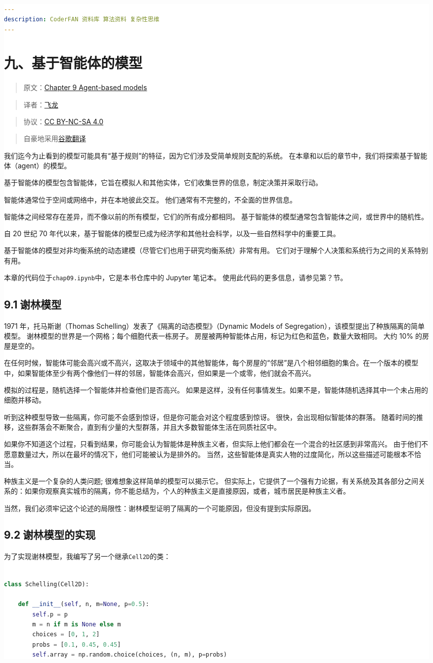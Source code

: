 ```yaml
---
description: CoderFAN 资料库 算法资料 复杂性思维
---
```


# 九、基于智能体的模型

> 原文：[Chapter 9  Agent-based models](http://greenteapress.com/complexity2/html/thinkcomplexity2010.html)

> 译者：[飞龙](https://github.com/wizardforcel)

> 协议：[CC BY-NC-SA 4.0](http://creativecommons.org/licenses/by-nc-sa/4.0/)

> 自豪地采用[谷歌翻译](https://translate.google.cn/)

我们迄今为止看到的模型可能具有“基于规则”的特征，因为它们涉及受简单规则支配的系统。 在本章和以后的章节中，我们将探索基于智能体（agent）的模型。

基于智能体的模型包含智能体，它旨在模拟人和其他实体，它们收集世界的信息，制定决策并采取行动。

智能体通常位于空间或网络中，并在本地彼此交互。 他们通常有不完整的，不全面的世界信息。

智能体之间经常存在差异，而不像以前的所有模型，它们的所有成分都相同。 基于智能体的模型通常包含智能体之间，或世界中的随机性。

自 20 世纪 70 年代以来，基于智能体的模型已成为经济学和其他社会科学，以及一些自然科学中的重要工具。

基于智能体的模型对非均衡系统的动态建模（尽管它们也用于研究均衡系统）非常有用。 它们对于理解个人决策和系统行为之间的关系特别有用。

本章的代码位于`chap09.ipynb`中，它是本书仓库中的 Jupyter 笔记本。 使用此代码的更多信息，请参见第？节。

## 9.1 谢林模型

1971 年，托马斯谢（Thomas Schelling）发表了《隔离的动态模型》（Dynamic Models of Segregation），该模型提出了种族隔离的简单模型。 谢林模型的世界是一个网格；每个细胞代表一栋房子。 房屋被两种智能体占用，标记为红色和蓝色，数量大致相同。 大约 10% 的房屋是空的。

在任何时候，智能体可能会高兴或不高兴，这取决于领域中的其他智能体，每个房屋的“邻居”是八个相邻细胞的集合。在一个版本的模型中，如果智能体至少有两个像他们一样的邻居，智能体会高兴，但如果是一个或零，他们就会不高兴。

模拟的过程是，随机选择一个智能体并检查他们是否高兴。 如果是这样，没有任何事情发生。如果不是，智能体随机选择其中一个未占用的细胞并移动。

听到这种模型导致一些隔离，你可能不会感到惊讶，但是你可能会对这个程度感到惊讶。 很快，会出现相似智能体的群落。 随着时间的推移，这些群落会不断聚合，直到有少量的大型群落，并且大多数智能体生活在同质社区中。

如果你不知道这个过程，只看到结果，你可能会认为智能体是种族主义者，但实际上他们都会在一个混合的社区感到非常高兴。 由于他们不愿意数量过大，所以在最坏的情况下，他们可能被认为是排外的。 当然，这些智能体是真实人物的过度简化，所以这些描述可能根本不恰当。

种族主义是一个复杂的人类问题; 很难想象这样简单的模型可以揭示它。 但实际上，它提供了一个强有力论据，有关系统及其各部分之间关系的：如果你观察真实城市的隔离，你不能总结为，个人的种族主义是直接原因，或者，城市居民是种族主义者。

当然，我们必须牢记这个论述的局限性：谢林模型证明了隔离的一个可能原因，但没有提到实际原因。

## 9.2 谢林模型的实现

为了实现谢林模型，我编写了另一个继承`Cell2D`的类：

```py

class Schelling(Cell2D):

    def __init__(self, n, m=None, p=0.5):
        self.p = p
        m = n if m is None else m
        choices = [0, 1, 2]
        probs = [0.1, 0.45, 0.45]
        self.array = np.random.choice(choices, (n, m), p=probs)
```
